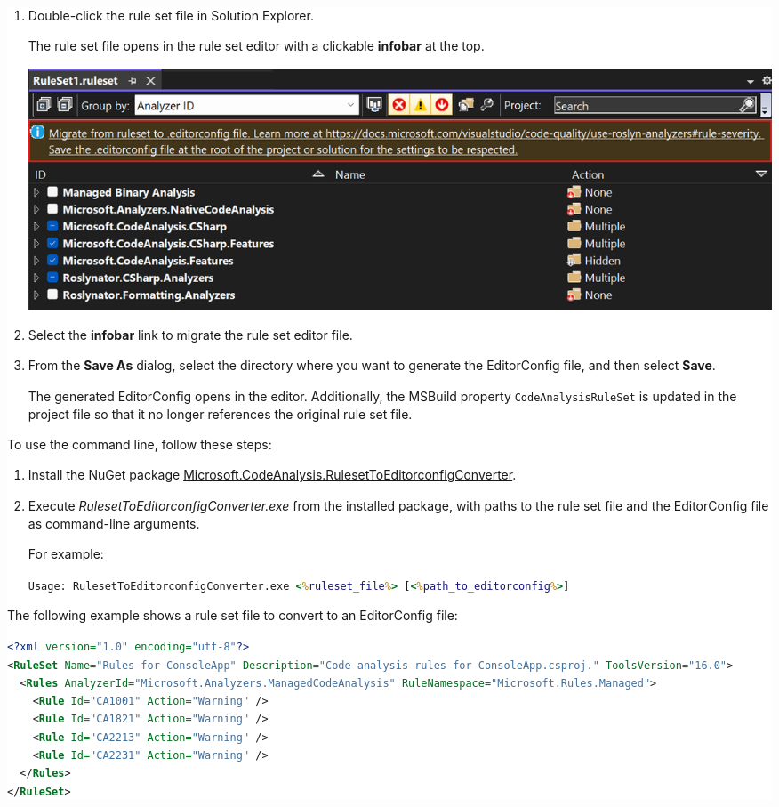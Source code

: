 1. Double-click the rule set file in Solution Explorer.

   The rule set file opens in the rule set editor with a clickable **infobar** at the top.

   ![Screenshot that shows a rule set file open in the rule set editor.](media/convert-ruleset-to-editorconfig-file-ruleset-editor.png)

1. Select the **infobar** link to migrate the rule set editor file.

1. From the **Save As** dialog, select the directory where you want to generate the EditorConfig file, and then select **Save**.

   The generated EditorConfig opens in the editor. Additionally, the MSBuild property `CodeAnalysisRuleSet` is updated in the project file so that it no longer references the original rule set file.

To use the command line, follow these steps:

1. Install the NuGet package [Microsoft.CodeAnalysis.RulesetToEditorconfigConverter](https://www.nuget.org/packages/Microsoft.CodeAnalysis.RulesetToEditorconfigConverter).

1. Execute *RulesetToEditorconfigConverter.exe* from the installed package, with paths to the rule set file and the EditorConfig file as command-line arguments.

   For example:

   ```cmd
   Usage: RulesetToEditorconfigConverter.exe <%ruleset_file%> [<%path_to_editorconfig%>]
   ```

The following example shows a rule set file to convert to an EditorConfig file:

```xml
<?xml version="1.0" encoding="utf-8"?>
<RuleSet Name="Rules for ConsoleApp" Description="Code analysis rules for ConsoleApp.csproj." ToolsVersion="16.0">
  <Rules AnalyzerId="Microsoft.Analyzers.ManagedCodeAnalysis" RuleNamespace="Microsoft.Rules.Managed">
    <Rule Id="CA1001" Action="Warning" />
    <Rule Id="CA1821" Action="Warning" />
    <Rule Id="CA2213" Action="Warning" />
    <Rule Id="CA2231" Action="Warning" />
  </Rules>
</RuleSet>
```
